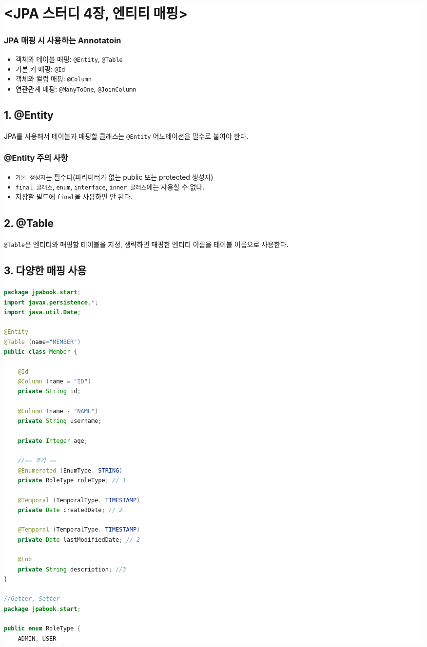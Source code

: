# <JPA 스터디 4장, 엔티티 매핑>

### JPA 매핑 시 사용하는 Annotatoin

- 객체와 테이블 매핑: `@Entity`, `@Table`
- 기본 키 매핑: `@Id`
- 객체와 컬럼 매핑: `@Column`
- 연관관계 매핑: `@ManyToOne`, `@JoinColumn`

## 1. @Entity

JPA를 사용해서 테이블과 매핑할 클래스는 `@Entity` 어노테이션을 필수로 붙여야 한다.

### @Entity 주의 사항

- `기본 생성자`는 필수다(파라미터가 없는 public 또는 protected 생성자)
- `final 클래스`, `enum`, `interface`, `inner 클래스`에는 사용할 수 없다.
- 저장할 필드에 `final`을 사용하면 안 된다.

## 2. @Table

`@Table`은 엔티티와 매핑할 테이블을 지정, 생략하면 매핑한 엔티티 이름을 테이블 이름으로 사용한다.

## 3.  다양한 매핑 사용

```java
package jpabook.start; 
import javax.persistence.*; 
import java.util.Date; 

@Entity 
@Table (name="MEMBER") 
public class Member { 
	
	@Id 
	@Column (name = "ID") 
	private String id; 
	
	@Column (name - "NAME") 
	private String username; 
	
	private Integer age; 

	//== 추가 == 
	@Enumerated (EnumType. STRING) 
	private RoleType roleType; // 1

	@Temporal (TemporalType. TIMESTAMP) 
	private Date createdDate; // 2

	@Temporal (TemporalType. TIMESTAMP)  
	private Date lastModifiedDate; // 2
 
	@Lob 
	private String description; //3
}

//Getter, Setter 
package jpabook.start; 

public enum RoleType { 
	ADMIN, USER
```